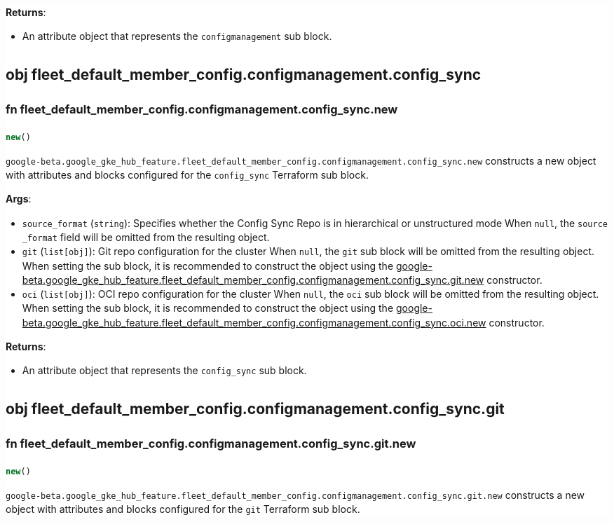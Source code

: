 **Returns**:
  - An attribute object that represents the `configmanagement` sub block.


## obj fleet_default_member_config.configmanagement.config_sync



### fn fleet_default_member_config.configmanagement.config_sync.new

```ts
new()
```


`google-beta.google_gke_hub_feature.fleet_default_member_config.configmanagement.config_sync.new` constructs a new object with attributes and blocks configured for the `config_sync`
Terraform sub block.



**Args**:
  - `source_format` (`string`): Specifies whether the Config Sync Repo is in hierarchical or unstructured mode When `null`, the `source_format` field will be omitted from the resulting object.
  - `git` (`list[obj]`): Git repo configuration for the cluster When `null`, the `git` sub block will be omitted from the resulting object. When setting the sub block, it is recommended to construct the object using the [google-beta.google_gke_hub_feature.fleet_default_member_config.configmanagement.config_sync.git.new](#fn-fleet_default_member_configfleet_default_member_configconfigmanagementgitnew) constructor.
  - `oci` (`list[obj]`): OCI repo configuration for the cluster When `null`, the `oci` sub block will be omitted from the resulting object. When setting the sub block, it is recommended to construct the object using the [google-beta.google_gke_hub_feature.fleet_default_member_config.configmanagement.config_sync.oci.new](#fn-fleet_default_member_configfleet_default_member_configconfigmanagementocinew) constructor.

**Returns**:
  - An attribute object that represents the `config_sync` sub block.


## obj fleet_default_member_config.configmanagement.config_sync.git



### fn fleet_default_member_config.configmanagement.config_sync.git.new

```ts
new()
```


`google-beta.google_gke_hub_feature.fleet_default_member_config.configmanagement.config_sync.git.new` constructs a new object with attributes and blocks configured for the `git`
Terraform sub block.
